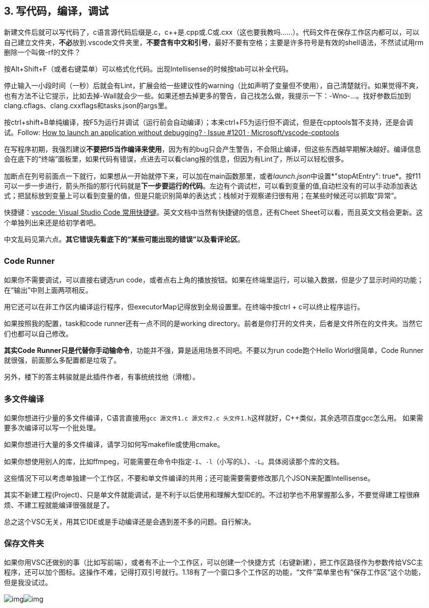 ## 3. 写代码，编译，调试

新建文件后就可以写代码了，c语言源代码后缀是.c，c++是.cpp或.C或.cxx（这也要我教吗……）。代码文件在保存工作区内都可以，可以自己建立文件夹，**不必**放到.vscode文件夹里，**不要含有中文和引号**，最好不要有空格；主要是许多符号是有效的shell语法，不然试试用rm删除一个叫做-rf的文件？

按Alt+Shift+F（或者右键菜单）可以格式化代码。出现Intellisense的时候按tab可以补全代码。

停止输入一小段时间（一秒）后就会有Lint，扩展会给一些建议性的warning（比如声明了变量但不使用），自己清楚就行。如果觉得不爽，也有方法不让它提示，比如去掉-Wall就会少一些。如果还想去掉更多的警告，自己找怎么做，我提示一下：-Wno-...。找好参数后加到clang.cflags、clang.cxxflags和tasks.json的args里。

按ctrl+shift+B单纯编译，按F5为运行并调试（运行前会自动编译）；本来ctrl+F5为运行但不调试，但是在cpptools暂不支持，还是会调试。Follow: [How to launch an application without debugging? · Issue #1201 · Microsoft/vscode-cpptools](http://link.zhihu.com/?target=https%3A//github.com/Microsoft/vscode-cpptools/issues/1201)

在写程序初期，我强烈建议**不要把f5当作编译来使用**，因为有的bug只会产生警告，不会阻止编译，但这些东西越早期解决越好。编译信息会在底下的“终端”面板里，如果代码有错误，点进去可以看clang报的信息，但因为有Lint了，所以可以轻松很多。

加断点在列号前面点一下就行，如果想从一开始就停下来，可以加在main函数那里，或者*launch.json*中设置*"stopAtEntry": true*。按f11可以一步一步进行，箭头所指的那行代码就是**下一步要运行的代码**。左边有个调试栏，可以看到变量的值,自动栏没有的可以手动添加表达式；把鼠标放到变量上可以看到变量的值，但是只能识别简单的表达式；栈帧对于观察递归很有用；在某些时候还可以抓取“异常”。

快捷键：[vscode: Visual Studio Code 常用快捷键](http://link.zhihu.com/?target=http%3A//www.cnblogs.com/bindong/p/6045957.html)。英文文档中当然有快捷键的信息，还有Cheet Sheet可以看，而且英文文档会更新。这个单独列出来还是给初学者吧。

中文乱码见第六点。**其它错误先看底下的“某些可能出现的错误”以及看评论区**。

### Code Runner

如果你不需要调试，可以直接右键选run code，或者点右上角的播放按钮。如果在终端里运行，可以输入数据，但是少了显示时间的功能；在“输出”中则上面两项相反。

用它还可以在非工作区内编译运行程序，但executorMap记得放到全局设置里。在终端中按ctrl + c可以终止程序运行。

如果按照我的配置，task和code runner还有一点不同的是working directory。前者是你打开的文件夹，后者是文件所在的文件夹。当然它们也都可以自己修改。

**其实Code Runner只是代替你手动输命令**，功能并不强，算是适用场景不同吧。不要以为run code跑个Hello World很简单，Code Runner就很强，前面那么多配置都是垃圾了。

另外，楼下的答主韩骏就是此插件作者，有事统统找他（滑稽）。

### 多文件编译

如果你想进行少量的多文件编译，C语言直接用`gcc 源文件1.c 源文件2.c 头文件1.h`这样就好，C++类似，其余选项百度gcc怎么用。 如果需要多次编译可以写一个批处理。

如果你想进行大量的多文件编译，请学习如何写makefile或使用cmake。

如果你想使用别人的库，比如ffmpeg，可能需要在命令中指定`-I`、`-l`（小写的L）、`-L`。具体阅读那个库的文档。

这些情况下可以考虑单独建一个工作区，不要和单文件编译的共用；还可能需要需要修改那几个JSON来配置Intellisense。

其实不新建工程(Project)、只是单文件就能调试，是不利于以后使用和理解大型IDE的。不过初学也不用掌握那么多，不要觉得建工程很麻烦、不建工程就能编译很强就是了。

总之这个VSC无关，用其它IDE或是手动编译还是会遇到差不多的问题。自行解决。

### 保存文件夹

如果你用VSC还做别的事（比如写前端），或者有不止一个工作区，可以创建一个快捷方式（右键新建），把工作区路径作为参数传给VSC主程序，还可以加个图标。这操作不难，记得打双引号就行。1.18有了一个窗口多个工作区的功能，“文件”菜单里也有“保存工作区”这个功能，但是我没试过。

![img](https://pic1.zhimg.com/v2-ef8da0bfd7f5e03cfd9ed0354c7c19ec_b.jpg)![img](https://pic1.zhimg.com/80/v2-ef8da0bfd7f5e03cfd9ed0354c7c19ec_hd.jpg)
